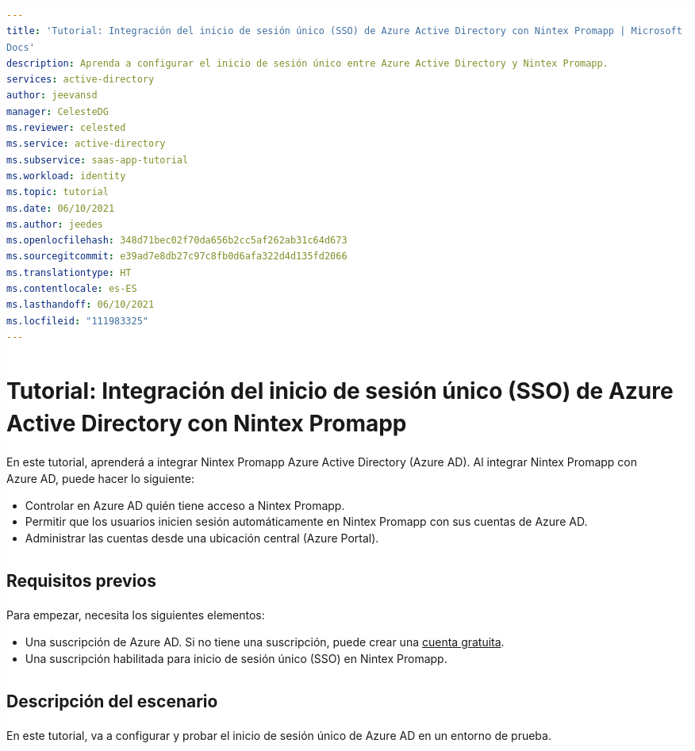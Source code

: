 ```yaml
---
title: 'Tutorial: Integración del inicio de sesión único (SSO) de Azure Active Directory con Nintex Promapp | Microsoft Docs'
description: Aprenda a configurar el inicio de sesión único entre Azure Active Directory y Nintex Promapp.
services: active-directory
author: jeevansd
manager: CelesteDG
ms.reviewer: celested
ms.service: active-directory
ms.subservice: saas-app-tutorial
ms.workload: identity
ms.topic: tutorial
ms.date: 06/10/2021
ms.author: jeedes
ms.openlocfilehash: 348d71bec02f70da656b2cc5af262ab31c64d673
ms.sourcegitcommit: e39ad7e8db27c97c8fb0d6afa322d4d135fd2066
ms.translationtype: HT
ms.contentlocale: es-ES
ms.lasthandoff: 06/10/2021
ms.locfileid: "111983325"
---
```

# <a name="tutorial-azure-active-directory-single-sign-on-sso-integration-with-nintex-promapp"></a>Tutorial: Integración del inicio de sesión único (SSO) de Azure Active Directory con Nintex Promapp

En este tutorial, aprenderá a integrar Nintex Promapp Azure Active Directory (Azure AD). Al integrar Nintex Promapp con Azure AD, puede hacer lo siguiente:

* Controlar en Azure AD quién tiene acceso a Nintex Promapp.
* Permitir que los usuarios inicien sesión automáticamente en Nintex Promapp con sus cuentas de Azure AD.
* Administrar las cuentas desde una ubicación central (Azure Portal).

## <a name="prerequisites"></a>Requisitos previos

Para empezar, necesita los siguientes elementos:

* Una suscripción de Azure AD. Si no tiene una suscripción, puede crear una [cuenta gratuita](https://azure.microsoft.com/free/).
* Una suscripción habilitada para inicio de sesión único (SSO) en Nintex Promapp.

## <a name="scenario-description"></a>Descripción del escenario

En este tutorial, va a configurar y probar el inicio de sesión único de Azure AD en un entorno de prueba.
